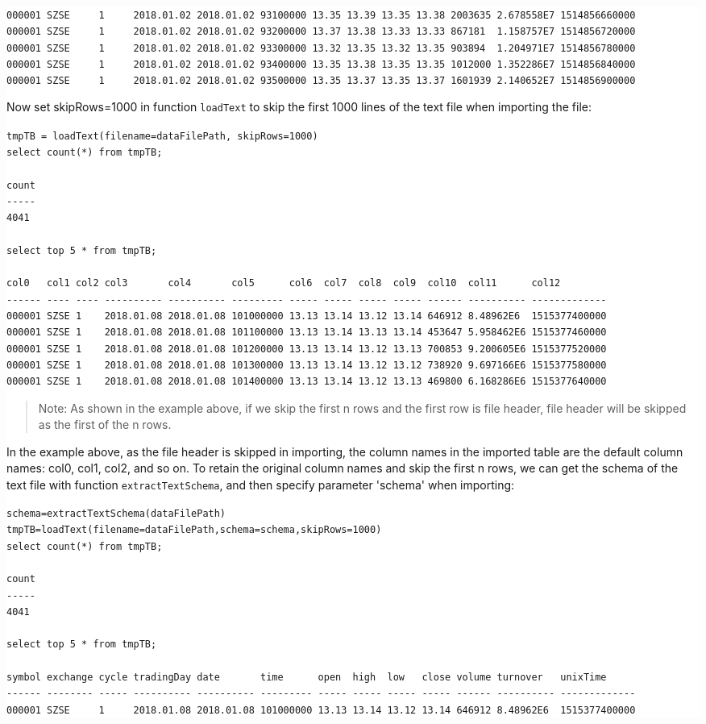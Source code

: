 ```
000001 SZSE     1     2018.01.02 2018.01.02 93100000 13.35 13.39 13.35 13.38 2003635 2.678558E7 1514856660000
000001 SZSE     1     2018.01.02 2018.01.02 93200000 13.37 13.38 13.33 13.33 867181  1.158757E7 1514856720000
000001 SZSE     1     2018.01.02 2018.01.02 93300000 13.32 13.35 13.32 13.35 903894  1.204971E7 1514856780000
000001 SZSE     1     2018.01.02 2018.01.02 93400000 13.35 13.38 13.35 13.35 1012000 1.352286E7 1514856840000
000001 SZSE     1     2018.01.02 2018.01.02 93500000 13.35 13.37 13.35 13.37 1601939 2.140652E7 1514856900000
```

Now set skipRows=1000 in function `loadText` to skip the first 1000 lines of the text file when importing the file:

```
tmpTB = loadText(filename=dataFilePath, skipRows=1000)
select count(*) from tmpTB;

count
-----
4041

select top 5 * from tmpTB;

col0   col1 col2 col3       col4       col5      col6  col7  col8  col9  col10  col11      col12
------ ---- ---- ---------- ---------- --------- ----- ----- ----- ----- ------ ---------- -------------
000001 SZSE 1    2018.01.08 2018.01.08 101000000 13.13 13.14 13.12 13.14 646912 8.48962E6  1515377400000
000001 SZSE 1    2018.01.08 2018.01.08 101100000 13.13 13.14 13.13 13.14 453647 5.958462E6 1515377460000
000001 SZSE 1    2018.01.08 2018.01.08 101200000 13.13 13.14 13.12 13.13 700853 9.200605E6 1515377520000
000001 SZSE 1    2018.01.08 2018.01.08 101300000 13.13 13.14 13.12 13.12 738920 9.697166E6 1515377580000
000001 SZSE 1    2018.01.08 2018.01.08 101400000 13.13 13.14 13.12 13.13 469800 6.168286E6 1515377640000
```

> Note: As shown in the example above, if we skip the first n rows and the first row is file header, file header will be skipped as the first of the n rows.

In the example above, as the file header is skipped in importing, the column names in the imported table are the default column names: col0, col1, col2, and so on. To retain the original column names and skip the first n rows, we can get the schema of the text file with function `extractTextSchema`, and then specify parameter 'schema' when importing:

```
schema=extractTextSchema(dataFilePath)
tmpTB=loadText(filename=dataFilePath,schema=schema,skipRows=1000)
select count(*) from tmpTB;

count
-----
4041

select top 5 * from tmpTB;

symbol exchange cycle tradingDay date       time      open  high  low   close volume turnover   unixTime
------ -------- ----- ---------- ---------- --------- ----- ----- ----- ----- ------ ---------- -------------
000001 SZSE     1     2018.01.08 2018.01.08 101000000 13.13 13.14 13.12 13.14 646912 8.48962E6  1515377400000
```